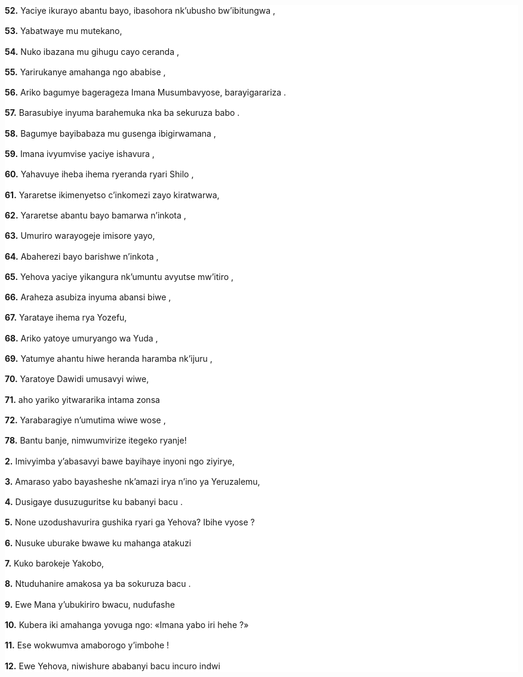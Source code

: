 **52.** Yaciye ikurayo abantu bayo, ibasohora nk’ubusho bw’ibitungwa ,

**53.** Yabatwaye mu mutekano,

**54.** Nuko ibazana mu gihugu cayo ceranda ,

**55.** Yarirukanye amahanga ngo ababise ,

**56.** Ariko bagumye bagerageza Imana Musumbavyose, barayigarariza .

**57.** Barasubiye inyuma barahemuka nka ba sekuruza babo .

**58.** Bagumye bayibabaza mu gusenga ibigirwamana ,

**59.** Imana ivyumvise yaciye ishavura ,

**60.** Yahavuye iheba ihema ryeranda ryari Shilo ,

**61.** Yararetse ikimenyetso c’inkomezi zayo kiratwarwa,

**62.** Yararetse abantu bayo bamarwa n’inkota ,

**63.** Umuriro warayogeje imisore yayo,

**64.** Abaherezi bayo barishwe n’inkota ,

**65.** Yehova yaciye yikangura nk’umuntu avyutse mw’itiro ,

**66.** Araheza asubiza inyuma abansi biwe ,

**67.** Yarataye ihema rya Yozefu,

**68.** Ariko yatoye umuryango wa Yuda ,

**69.** Yatumye ahantu hiwe heranda haramba nk’ijuru ,

**70.** Yaratoye Dawidi umusavyi wiwe,

**71.** aho yariko yitwararika intama zonsa

**72.** Yarabaragiye n’umutima wiwe wose ,

**78.** Bantu banje, nimwumvirize itegeko ryanje!

**2.** Imivyimba y’abasavyi bawe bayihaye inyoni ngo ziyirye,

**3.** Amaraso yabo bayasheshe nk’amazi irya n’ino ya Yeruzalemu,

**4.** Dusigaye dusuzuguritse ku babanyi bacu .

**5.** None uzodushavurira gushika ryari ga Yehova? Ibihe vyose ?

**6.** Nusuke uburake bwawe ku mahanga atakuzi

**7.** Kuko barokeje Yakobo,

**8.** Ntuduhanire amakosa ya ba sokuruza bacu .

**9.** Ewe Mana y’ubukiriro bwacu, nudufashe

**10.** Kubera iki amahanga yovuga ngo: «Imana yabo iri hehe ?»

**11.** Ese wokwumva amaborogo y’imbohe !

**12.** Ewe Yehova, niwishure ababanyi bacu incuro indwi
